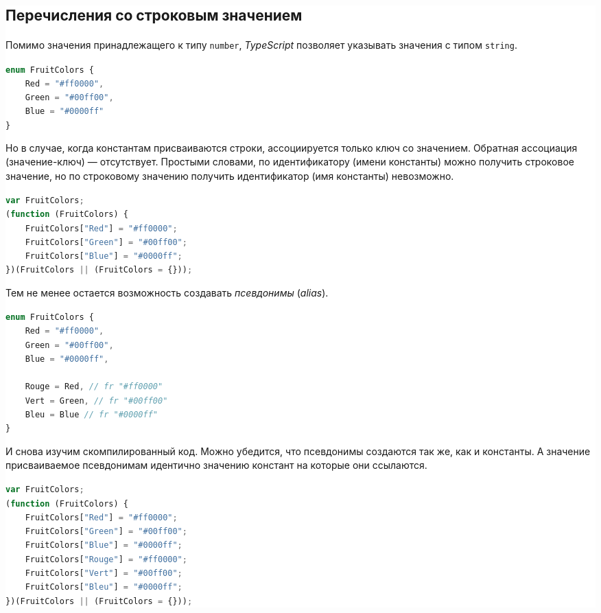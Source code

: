 
## Перечисления со строковым значением

Помимо значения принадлежащего к типу `number`, _TypeScript_ позволяет указывать значения с типом `string`.

`````ts
enum FruitColors {
    Red = "#ff0000",
    Green = "#00ff00",
    Blue = "#0000ff"
}
`````

Но в случае, когда константам присваиваются строки, ассоциируется только ключ со значением. Обратная ассоциация (значение-ключ) — отсутствует. Простыми словами, по идентификатору (имени константы) можно получить строковое значение, но по строковому значению получить идентификатор (имя константы) невозможно.

`````ts
var FruitColors;
(function (FruitColors) {
    FruitColors["Red"] = "#ff0000";
    FruitColors["Green"] = "#00ff00";
    FruitColors["Blue"] = "#0000ff";
})(FruitColors || (FruitColors = {}));
`````

Тем не менее остается возможность создавать _псевдонимы_ (_alias_).

`````ts
enum FruitColors {
    Red = "#ff0000",
    Green = "#00ff00",
    Blue = "#0000ff",
    
    Rouge = Red, // fr "#ff0000"
    Vert = Green, // fr "#00ff00"
    Bleu = Blue // fr "#0000ff"
}
`````

И снова изучим скомпилированный код. Можно убедится, что псевдонимы создаются так же, как и константы. А значение присваиваемое псевдонимам идентично значению констант на которые они ссылаются.

`````ts
var FruitColors;
(function (FruitColors) {
    FruitColors["Red"] = "#ff0000";
    FruitColors["Green"] = "#00ff00";
    FruitColors["Blue"] = "#0000ff";
    FruitColors["Rouge"] = "#ff0000";
    FruitColors["Vert"] = "#00ff00";
    FruitColors["Bleu"] = "#0000ff";
})(FruitColors || (FruitColors = {}));
`````

